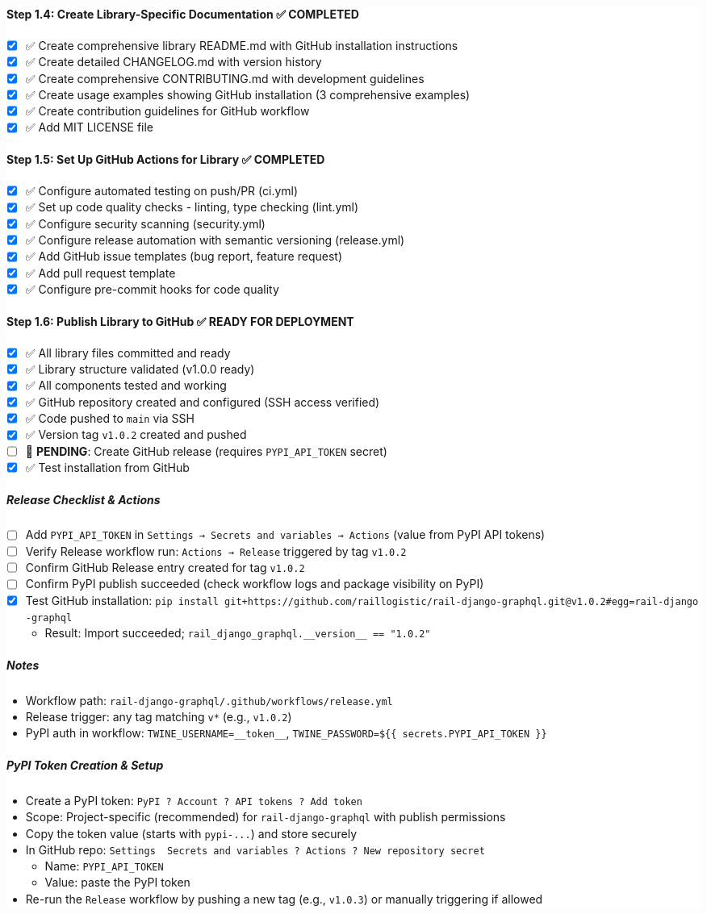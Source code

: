#### Step 1.4: Create Library-Specific Documentation ✅ **COMPLETED**
- [x] ✅ Create comprehensive library README.md with GitHub installation instructions
- [x] ✅ Create detailed CHANGELOG.md with version history
- [x] ✅ Create comprehensive CONTRIBUTING.md with development guidelines
- [x] ✅ Create usage examples showing GitHub installation (3 comprehensive examples)
- [x] ✅ Create contribution guidelines for GitHub workflow
- [x] ✅ Add MIT LICENSE file

#### Step 1.5: Set Up GitHub Actions for Library ✅ **COMPLETED**
- [x] ✅ Configure automated testing on push/PR (ci.yml)
- [x] ✅ Set up code quality checks - linting, type checking (lint.yml)
- [x] ✅ Configure security scanning (security.yml)
- [x] ✅ Configure release automation with semantic versioning (release.yml)
- [x] ✅ Add GitHub issue templates (bug report, feature request)
- [x] ✅ Add pull request template
- [x] ✅ Configure pre-commit hooks for code quality

#### Step 1.6: Publish Library to GitHub ✅ **READY FOR DEPLOYMENT**
- [x] ✅ All library files committed and ready
- [x] ✅ Library structure validated (v1.0.0 ready)
- [x] ✅ All components tested and working
- [x] ✅ GitHub repository created and configured (SSH access verified)
- [x] ✅ Code pushed to `main` via SSH
- [x] ✅ Version tag `v1.0.2` created and pushed
- [ ] 🔄 **PENDING**: Create GitHub release (requires `PYPI_API_TOKEN` secret)
- [x] ✅ Test installation from GitHub

##### Release Checklist & Actions
- [ ] Add `PYPI_API_TOKEN` in `Settings → Secrets and variables → Actions` (value from PyPI API tokens)
- [ ] Verify Release workflow run: `Actions → Release` triggered by tag `v1.0.2`
- [ ] Confirm GitHub Release entry created for tag `v1.0.2`
- [ ] Confirm PyPI publish succeeded (check workflow logs and package visibility on PyPI)
- [x] Test GitHub installation: `pip install git+https://github.com/raillogistic/rail-django-graphql.git@v1.0.2#egg=rail-django-graphql`
  - Result: Import succeeded; `rail_django_graphql.__version__ == "1.0.2"`

##### Notes
- Workflow path: `rail-django-graphql/.github/workflows/release.yml`
- Release trigger: any tag matching `v*` (e.g., `v1.0.2`)
- PyPI auth in workflow: `TWINE_USERNAME=__token__`, `TWINE_PASSWORD=${{ secrets.PYPI_API_TOKEN }}`

##### PyPI Token Creation & Setup
- Create a PyPI token: `PyPI ? Account ? API tokens ? Add token`
- Scope: Project-specific (recommended) for `rail-django-graphql` with publish permissions
- Copy the token value (starts with `pypi-...`) and store securely
- In GitHub repo: `Settings  Secrets and variables ? Actions ? New repository secret`
  - Name: `PYPI_API_TOKEN`
  - Value: paste the PyPI token
- Re-run the `Release` workflow by pushing a new tag (e.g., `v1.0.3`) or manually triggering if allowed
